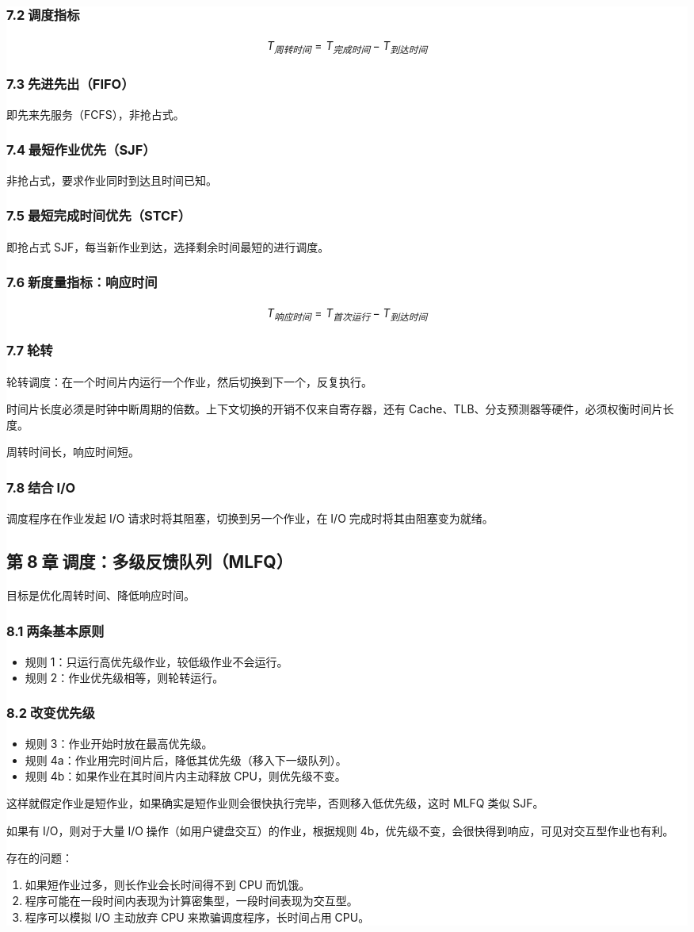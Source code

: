 ### 7.2 调度指标

$$T_{周转时间} = T_{完成时间} - T_{到达时间}$$

### 7.3 先进先出（FIFO）

即先来先服务（FCFS），非抢占式。

### 7.4 最短作业优先（SJF）

非抢占式，要求作业同时到达且时间已知。

### 7.5 最短完成时间优先（STCF）

即抢占式 SJF，每当新作业到达，选择剩余时间最短的进行调度。

### 7.6 新度量指标：响应时间

$$T_{响应时间} = T_{首次运行} - T_{到达时间}$$

### 7.7 轮转

轮转调度：在一个时间片内运行一个作业，然后切换到下一个，反复执行。

时间片长度必须是时钟中断周期的倍数。上下文切换的开销不仅来自寄存器，还有 Cache、TLB、分支预测器等硬件，必须权衡时间片长度。

周转时间长，响应时间短。

### 7.8 结合 I/O

调度程序在作业发起 I/O 请求时将其阻塞，切换到另一个作业，在 I/O 完成时将其由阻塞变为就绪。

## 第 8 章 调度：多级反馈队列（MLFQ）

目标是优化周转时间、降低响应时间。

### 8.1 两条基本原则

- 规则 1：只运行高优先级作业，较低级作业不会运行。
- 规则 2：作业优先级相等，则轮转运行。

### 8.2 改变优先级

- 规则 3：作业开始时放在最高优先级。
- 规则 4a：作业用完时间片后，降低其优先级（移入下一级队列）。
- 规则 4b：如果作业在其时间片内主动释放 CPU，则优先级不变。

这样就假定作业是短作业，如果确实是短作业则会很快执行完毕，否则移入低优先级，这时 MLFQ 类似 SJF。

如果有 I/O，则对于大量 I/O 操作（如用户键盘交互）的作业，根据规则 4b，优先级不变，会很快得到响应，可见对交互型作业也有利。

存在的问题：

1. 如果短作业过多，则长作业会长时间得不到 CPU 而饥饿。
2. 程序可能在一段时间内表现为计算密集型，一段时间表现为交互型。
3. 程序可以模拟 I/O 主动放弃 CPU 来欺骗调度程序，长时间占用 CPU。
